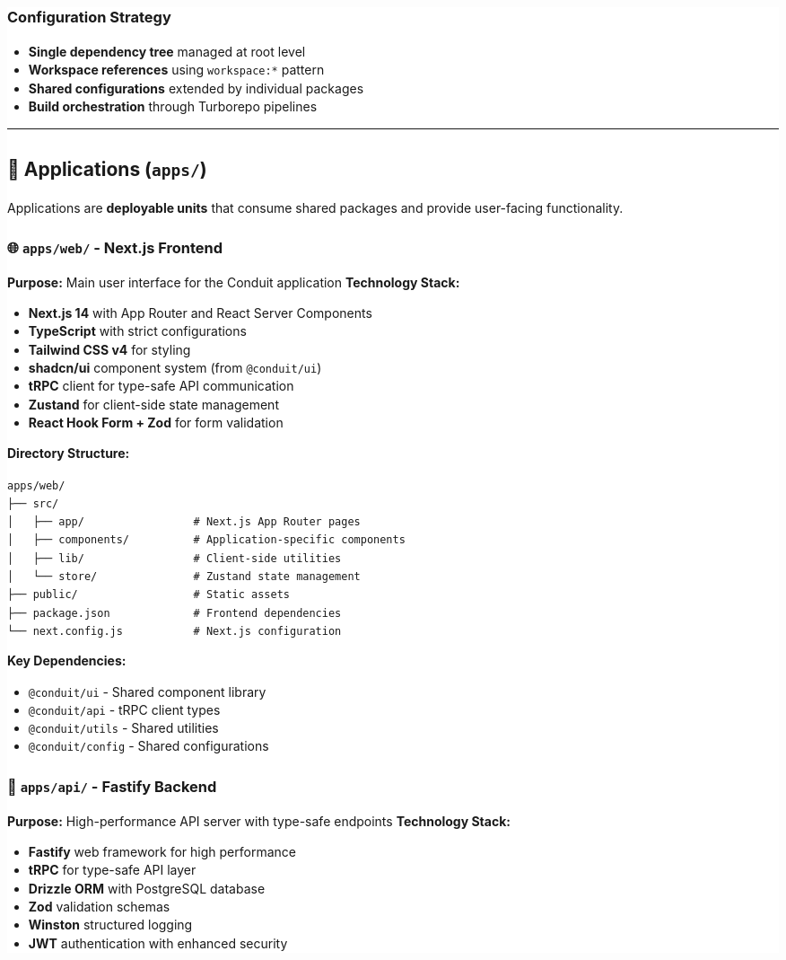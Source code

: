 ### Configuration Strategy
- **Single dependency tree** managed at root level
- **Workspace references** using `workspace:*` pattern
- **Shared configurations** extended by individual packages
- **Build orchestration** through Turborepo pipelines

---

## 📱 **Applications (`apps/`)**

Applications are **deployable units** that consume shared packages and provide user-facing functionality.

### 🌐 **`apps/web/` - Next.js Frontend**

**Purpose:** Main user interface for the Conduit application
**Technology Stack:**
- **Next.js 14** with App Router and React Server Components
- **TypeScript** with strict configurations
- **Tailwind CSS v4** for styling
- **shadcn/ui** component system (from `@conduit/ui`)
- **tRPC** client for type-safe API communication
- **Zustand** for client-side state management
- **React Hook Form + Zod** for form validation

**Directory Structure:**
```
apps/web/
├── src/
│   ├── app/                 # Next.js App Router pages
│   ├── components/          # Application-specific components
│   ├── lib/                 # Client-side utilities
│   └── store/               # Zustand state management
├── public/                  # Static assets
├── package.json             # Frontend dependencies
└── next.config.js           # Next.js configuration
```

**Key Dependencies:**
- `@conduit/ui` - Shared component library
- `@conduit/api` - tRPC client types
- `@conduit/utils` - Shared utilities
- `@conduit/config` - Shared configurations

### 🚀 **`apps/api/` - Fastify Backend**

**Purpose:** High-performance API server with type-safe endpoints
**Technology Stack:**
- **Fastify** web framework for high performance
- **tRPC** for type-safe API layer
- **Drizzle ORM** with PostgreSQL database
- **Zod** validation schemas
- **Winston** structured logging
- **JWT** authentication with enhanced security
